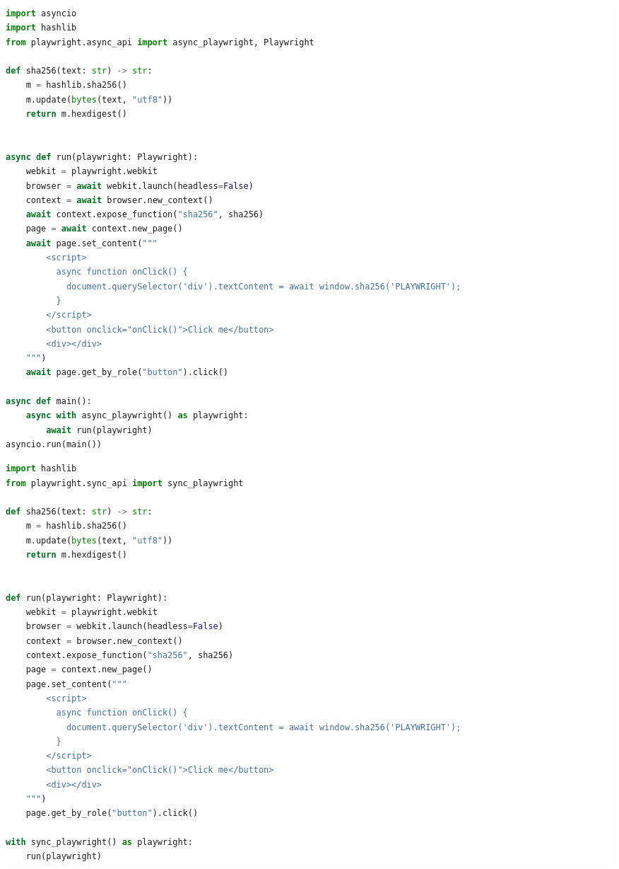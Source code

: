 
```python async
import asyncio
import hashlib
from playwright.async_api import async_playwright, Playwright

def sha256(text: str) -> str:
    m = hashlib.sha256()
    m.update(bytes(text, "utf8"))
    return m.hexdigest()


async def run(playwright: Playwright):
    webkit = playwright.webkit
    browser = await webkit.launch(headless=False)
    context = await browser.new_context()
    await context.expose_function("sha256", sha256)
    page = await context.new_page()
    await page.set_content("""
        <script>
          async function onClick() {
            document.querySelector('div').textContent = await window.sha256('PLAYWRIGHT');
          }
        </script>
        <button onclick="onClick()">Click me</button>
        <div></div>
    """)
    await page.get_by_role("button").click()

async def main():
    async with async_playwright() as playwright:
        await run(playwright)
asyncio.run(main())
```

```python sync
import hashlib
from playwright.sync_api import sync_playwright

def sha256(text: str) -> str:
    m = hashlib.sha256()
    m.update(bytes(text, "utf8"))
    return m.hexdigest()


def run(playwright: Playwright):
    webkit = playwright.webkit
    browser = webkit.launch(headless=False)
    context = browser.new_context()
    context.expose_function("sha256", sha256)
    page = context.new_page()
    page.set_content("""
        <script>
          async function onClick() {
            document.querySelector('div').textContent = await window.sha256('PLAYWRIGHT');
          }
        </script>
        <button onclick="onClick()">Click me</button>
        <div></div>
    """)
    page.get_by_role("button").click()

with sync_playwright() as playwright:
    run(playwright)
```
